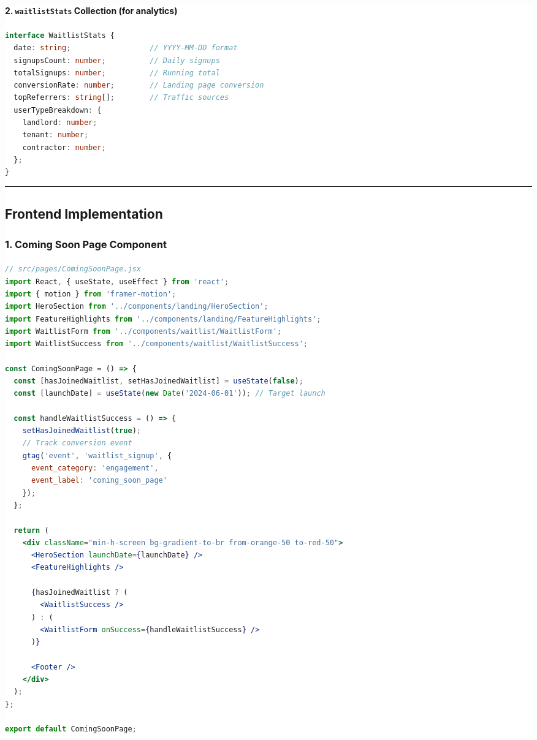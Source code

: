 #### 2. `waitlistStats` Collection (for analytics)
```typescript
interface WaitlistStats {
  date: string;                  // YYYY-MM-DD format
  signupsCount: number;          // Daily signups
  totalSignups: number;          // Running total
  conversionRate: number;        // Landing page conversion
  topReferrers: string[];        // Traffic sources
  userTypeBreakdown: {
    landlord: number;
    tenant: number;
    contractor: number;
  };
}
```

---

## Frontend Implementation

### **1. Coming Soon Page Component**

```jsx
// src/pages/ComingSoonPage.jsx
import React, { useState, useEffect } from 'react';
import { motion } from 'framer-motion';
import HeroSection from '../components/landing/HeroSection';
import FeatureHighlights from '../components/landing/FeatureHighlights';
import WaitlistForm from '../components/waitlist/WaitlistForm';
import WaitlistSuccess from '../components/waitlist/WaitlistSuccess';

const ComingSoonPage = () => {
  const [hasJoinedWaitlist, setHasJoinedWaitlist] = useState(false);
  const [launchDate] = useState(new Date('2024-06-01')); // Target launch

  const handleWaitlistSuccess = () => {
    setHasJoinedWaitlist(true);
    // Track conversion event
    gtag('event', 'waitlist_signup', {
      event_category: 'engagement',
      event_label: 'coming_soon_page'
    });
  };

  return (
    <div className="min-h-screen bg-gradient-to-br from-orange-50 to-red-50">
      <HeroSection launchDate={launchDate} />
      <FeatureHighlights />
      
      {hasJoinedWaitlist ? (
        <WaitlistSuccess />
      ) : (
        <WaitlistForm onSuccess={handleWaitlistSuccess} />
      )}
      
      <Footer />
    </div>
  );
};

export default ComingSoonPage;
```
